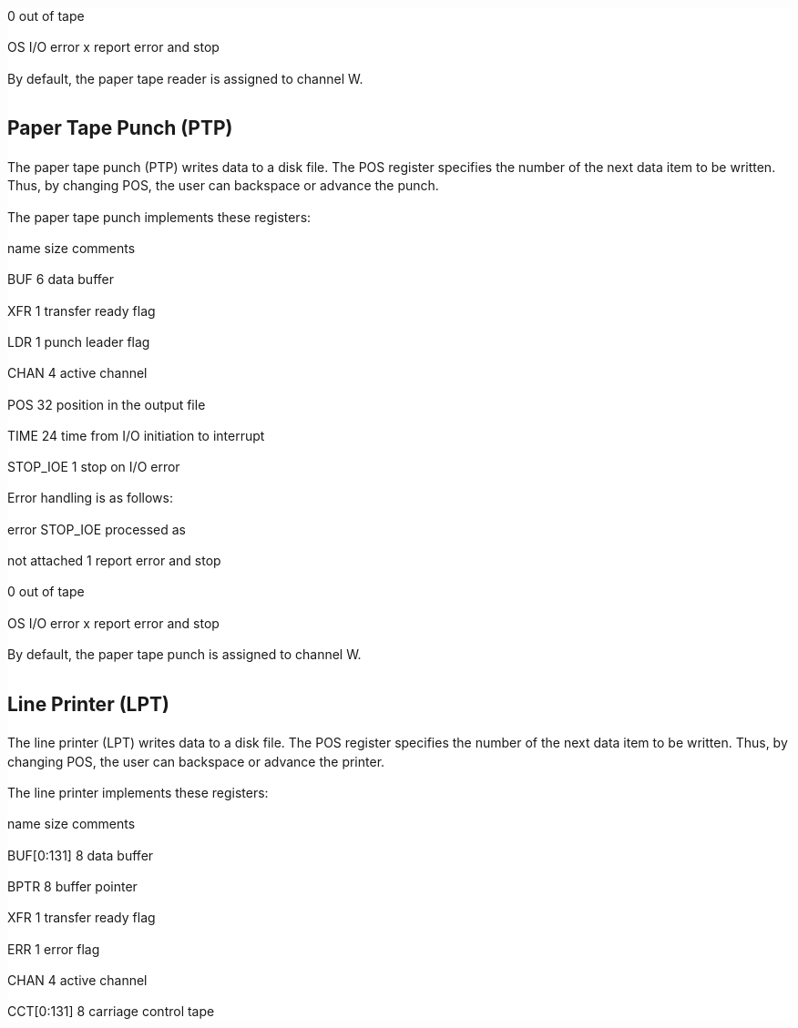 0 out of tape

OS I/O error x report error and stop

By default, the paper tape reader is assigned to channel W.

## Paper Tape Punch (PTP)

The paper tape punch (PTP) writes data to a disk file. The POS register specifies the number of the next data item to be written. Thus, by changing POS, the user can backspace or advance the punch.

The paper tape punch implements these registers:

name size comments

BUF 6 data buffer

XFR 1 transfer ready flag

LDR 1 punch leader flag

CHAN 4 active channel

POS 32 position in the output file

TIME 24 time from I/O initiation to interrupt

STOP_IOE 1 stop on I/O error

Error handling is as follows:

error STOP_IOE processed as

not attached 1 report error and stop

0 out of tape

OS I/O error x report error and stop

By default, the paper tape punch is assigned to channel W.

## Line Printer (LPT)

The line printer (LPT) writes data to a disk file. The POS register specifies the number of the next data item to be written. Thus, by changing POS, the user can backspace or advance the printer.

The line printer implements these registers:

name size comments

BUF\[0:131\] 8 data buffer

BPTR 8 buffer pointer

XFR 1 transfer ready flag

ERR 1 error flag

CHAN 4 active channel

CCT\[0:131\] 8 carriage control tape
